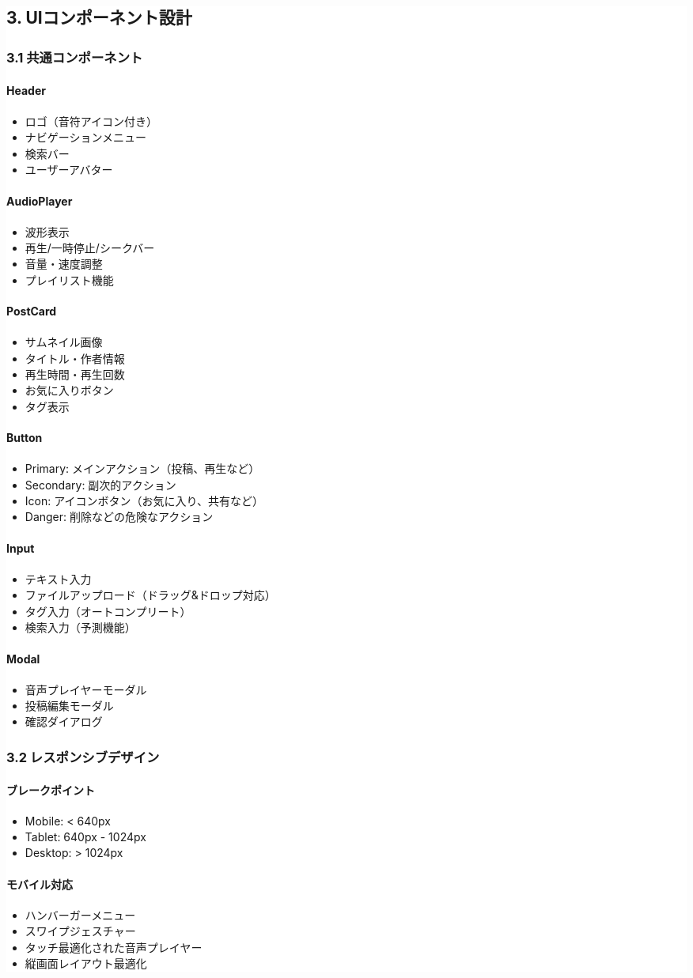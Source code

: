 ## 3. UIコンポーネント設計

### 3.1 共通コンポーネント

#### Header
- ロゴ（音符アイコン付き）
- ナビゲーションメニュー
- 検索バー
- ユーザーアバター

#### AudioPlayer
- 波形表示
- 再生/一時停止/シークバー
- 音量・速度調整
- プレイリスト機能

#### PostCard
- サムネイル画像
- タイトル・作者情報
- 再生時間・再生回数
- お気に入りボタン
- タグ表示

#### Button
- Primary: メインアクション（投稿、再生など）
- Secondary: 副次的アクション
- Icon: アイコンボタン（お気に入り、共有など）
- Danger: 削除などの危険なアクション

#### Input
- テキスト入力
- ファイルアップロード（ドラッグ&ドロップ対応）
- タグ入力（オートコンプリート）
- 検索入力（予測機能）

#### Modal
- 音声プレイヤーモーダル
- 投稿編集モーダル
- 確認ダイアログ

### 3.2 レスポンシブデザイン

#### ブレークポイント
- Mobile: < 640px
- Tablet: 640px - 1024px
- Desktop: > 1024px

#### モバイル対応
- ハンバーガーメニュー
- スワイプジェスチャー
- タッチ最適化された音声プレイヤー
- 縦画面レイアウト最適化
